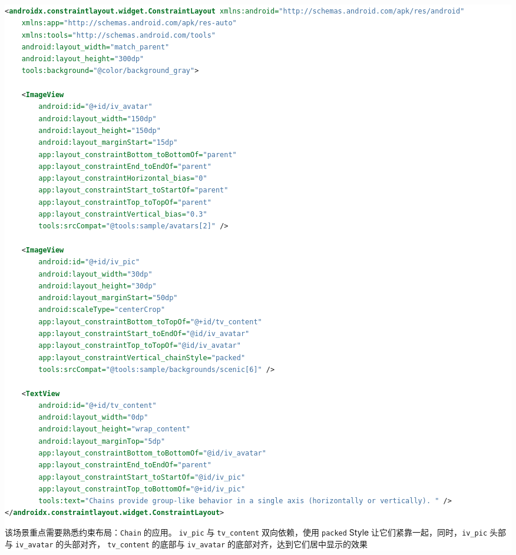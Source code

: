 

```xml
<androidx.constraintlayout.widget.ConstraintLayout xmlns:android="http://schemas.android.com/apk/res/android"
    xmlns:app="http://schemas.android.com/apk/res-auto"
    xmlns:tools="http://schemas.android.com/tools"
    android:layout_width="match_parent"
    android:layout_height="300dp"
    tools:background="@color/background_gray">

    <ImageView
        android:id="@+id/iv_avatar"
        android:layout_width="150dp"
        android:layout_height="150dp"
        android:layout_marginStart="15dp"
        app:layout_constraintBottom_toBottomOf="parent"
        app:layout_constraintEnd_toEndOf="parent"
        app:layout_constraintHorizontal_bias="0"
        app:layout_constraintStart_toStartOf="parent"
        app:layout_constraintTop_toTopOf="parent"
        app:layout_constraintVertical_bias="0.3"
        tools:srcCompat="@tools:sample/avatars[2]" />

    <ImageView
        android:id="@+id/iv_pic"
        android:layout_width="30dp"
        android:layout_height="30dp"
        android:layout_marginStart="50dp"
        android:scaleType="centerCrop"
        app:layout_constraintBottom_toTopOf="@+id/tv_content"
        app:layout_constraintStart_toEndOf="@id/iv_avatar"
        app:layout_constraintTop_toTopOf="@id/iv_avatar"
        app:layout_constraintVertical_chainStyle="packed"
        tools:srcCompat="@tools:sample/backgrounds/scenic[6]" />

    <TextView
        android:id="@+id/tv_content"
        android:layout_width="0dp"
        android:layout_height="wrap_content"
        android:layout_marginTop="5dp"
        app:layout_constraintBottom_toBottomOf="@id/iv_avatar"
        app:layout_constraintEnd_toEndOf="parent"
        app:layout_constraintStart_toStartOf="@id/iv_pic"
        app:layout_constraintTop_toBottomOf="@+id/iv_pic"
        tools:text="Chains provide group-like behavior in a single axis (horizontally or vertically). " />
</androidx.constraintlayout.widget.ConstraintLayout>
```

该场景重点需要熟悉约束布局：`Chain` 的应用。 `iv_pic` 与 `tv_content` 双向依赖，使用 `packed` Style 让它们紧靠一起，同时，`iv_pic` 头部与 `iv_avatar` 的头部对齐， `tv_content` 的底部与 `iv_avatar` 的底部对齐，达到它们居中显示的效果
